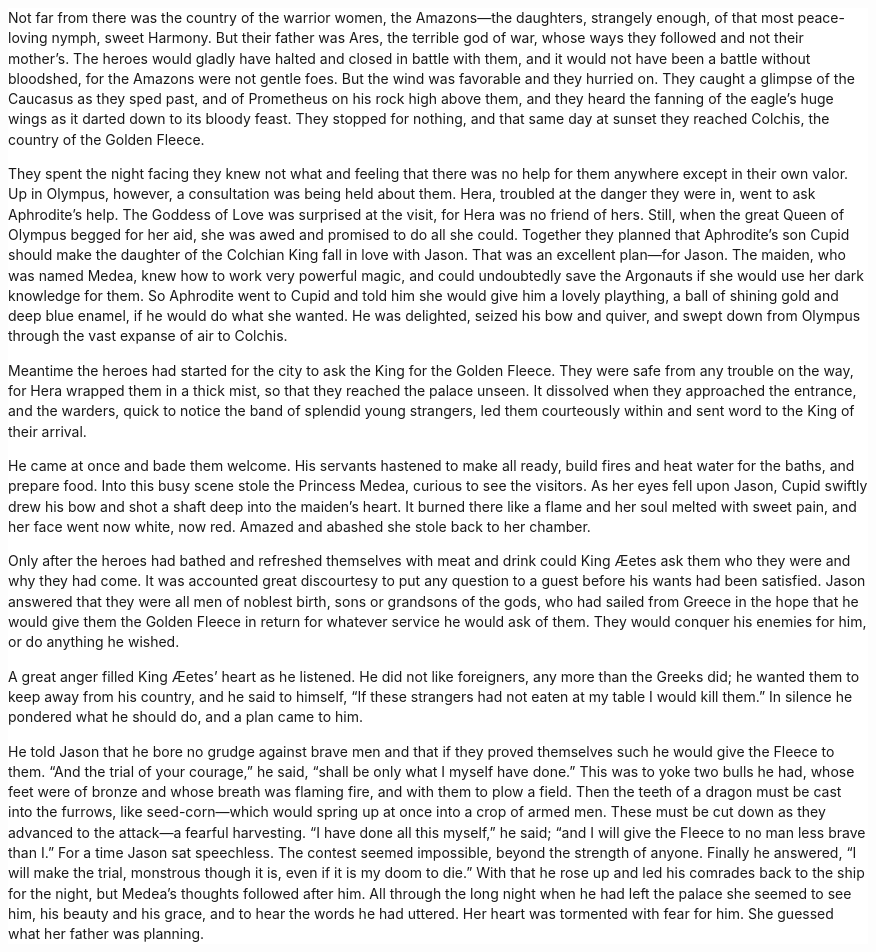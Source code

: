 Not far from there was the country of the warrior women, the Amazons—the daughters, strangely enough, of that most peace-loving nymph, sweet Harmony. But their father was Ares, the terrible god of war, whose ways they followed and not their mother’s. The heroes would gladly have halted and closed in battle with them, and it would not have been a battle without bloodshed, for the Amazons were not gentle foes. But the wind was favorable and they hurried on. They caught a glimpse of the Caucasus as they sped past, and of Prometheus on his rock high above them, and they heard the fanning of the eagle’s huge wings as it darted down to its bloody feast. They stopped for nothing, and that same day at sunset they reached Colchis, the country of the Golden Fleece.

They spent the night facing they knew not what and feeling that there was no help for them anywhere except in their own valor. Up in Olympus, however, a consultation was being held about them. Hera, troubled at the danger they were in, went to ask Aphrodite’s help. The Goddess of Love was surprised at the visit, for Hera was no friend of hers. Still, when the great Queen of Olympus begged for her aid, she was awed and promised to do all she could. Together they planned that Aphrodite’s son Cupid should make the daughter of the Colchian King fall in love with Jason. That was an excellent plan—for Jason. The maiden, who was named Medea, knew how to work very powerful magic, and could undoubtedly save the Argonauts if she would use her dark knowledge for them. So Aphrodite went to Cupid and told him she would give him a lovely plaything, a ball of shining gold and deep blue enamel, if he would do what she wanted. He was delighted, seized his bow and quiver, and swept down from Olympus through the vast expanse of air to Colchis.

Meantime the heroes had started for the city to ask the King for the Golden Fleece. They were safe from any trouble on the way, for Hera wrapped them in a thick mist, so that they reached the palace unseen. It dissolved when they approached the entrance, and the warders, quick to notice the band of splendid young strangers, led them courteously within and sent word to the King of their arrival.

He came at once and bade them welcome. His servants hastened to make all ready, build fires and heat water for the baths, and prepare food. Into this busy scene stole the Princess Medea, curious to see the visitors. As her eyes fell upon Jason, Cupid swiftly drew his bow and shot a shaft deep into the maiden’s heart. It burned there like a flame and her soul melted with sweet pain, and her face went now white, now red. Amazed and abashed she stole back to her chamber.

Only after the heroes had bathed and refreshed themselves with meat and drink could King Æetes ask them who they were and why they had come. It was accounted great discourtesy to put any question to a guest before his wants had been satisfied. Jason answered that they were all men of noblest birth, sons or grandsons of the gods, who had sailed from Greece in the hope that he would give them the Golden Fleece in return for whatever service he would ask of them. They would conquer his enemies for him, or do anything he wished.

A great anger filled King Æetes’ heart as he listened. He did not like foreigners, any more than the Greeks did; he wanted them to keep away from his country, and he said to himself, “If these strangers had not eaten at my table I would kill them.” In silence he pondered what he should do, and a plan came to him.

He told Jason that he bore no grudge against brave men and that if they proved themselves such he would give the Fleece to them. “And the trial of your courage,” he said, “shall be only what I myself have done.” This was to yoke two bulls he had, whose feet were of bronze and whose breath was flaming fire, and with them to plow a field. Then the teeth of a dragon must be cast into the furrows, like seed-corn—which would spring up at once into a crop of armed men. These must be cut down as they advanced to the attack—a fearful harvesting. “I have done all this myself,” he said; “and I will give the Fleece to no man less brave than I.” For a time Jason sat speechless. The contest seemed impossible, beyond the strength of anyone. Finally he answered, “I will make the trial, monstrous though it is, even if it is my doom to die.” With that he rose up and led his comrades back to the ship for the night, but Medea’s thoughts followed after him. All through the long night when he had left the palace she seemed to see him, his beauty and his grace, and to hear the words he had uttered. Her heart was tormented with fear for him. She guessed what her father was planning.
